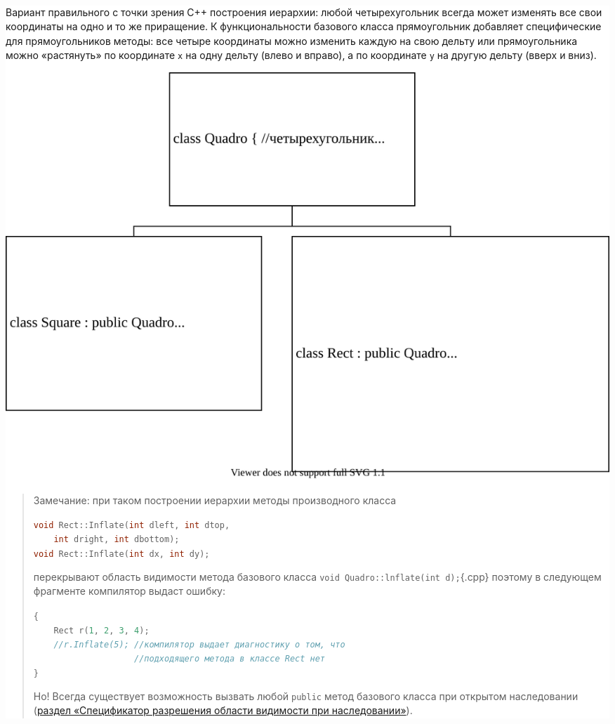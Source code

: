 Вариант правильного с точки зрения C++ построения иерархии: любой
четырехугольник всегда может изменять все свои координаты на одно и то же приращение. К функциональности базового класса прямоугольник
добавляет специфические для прямоугольников методы: все четыре
координаты можно изменить каждую на свою дельту или прямоугольника можно «растянуть» по координате `x` на одну дельту (влево и вправо), а по координате `y` на другую дельту (вверх и вниз).

![](media/image23.svg)

> Замечание: при таком построении иерархии методы производного класса
> 
> ```cpp
> void Rect::Inflate(int dleft, int dtop, 
>     int dright, int dbottom);
> void Rect::Inflate(int dx, int dy);
> ```
> 
> перекрывают область видимости метода базового класса
> `void Quadro::lnflate(int d);`{.cpp} поэтому в следующем фрагменте компилятор выдаст ошибку:
> 
> ```cpp
> {
>     Rect r(1, 2, 3, 4);
>     //r.Inflate(5); //компилятор выдает диагностику о том, что
>                     //подходящего метода в классе Rect нет
> }
> ```
> 
> Но! Всегда существует возможность вызвать любой `public` метод базового класса при открытом наследовании
> ([раздел «Спецификатор разрешения области видимости при наследовании»](#спецификатор-разрешения-области-видимости-при-наследовании)).
